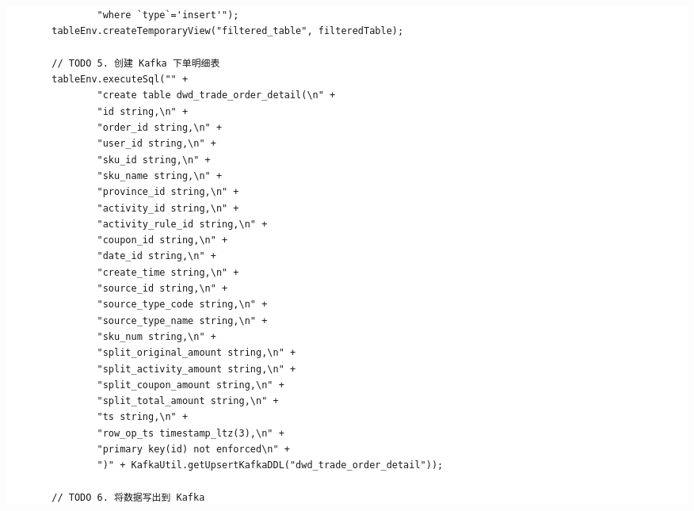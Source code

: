 ```
                "where `type`='insert'");
        tableEnv.createTemporaryView("filtered_table", filteredTable);

        // TODO 5. 创建 Kafka 下单明细表
        tableEnv.executeSql("" +
                "create table dwd_trade_order_detail(\n" +
                "id string,\n" +
                "order_id string,\n" +
                "user_id string,\n" +
                "sku_id string,\n" +
                "sku_name string,\n" +
                "province_id string,\n" +
                "activity_id string,\n" +
                "activity_rule_id string,\n" +
                "coupon_id string,\n" +
                "date_id string,\n" +
                "create_time string,\n" +
                "source_id string,\n" +
                "source_type_code string,\n" +
                "source_type_name string,\n" +
                "sku_num string,\n" +
                "split_original_amount string,\n" +
                "split_activity_amount string,\n" +
                "split_coupon_amount string,\n" +
                "split_total_amount string,\n" +
                "ts string,\n" +
                "row_op_ts timestamp_ltz(3),\n" +
                "primary key(id) not enforced\n" +
                ")" + KafkaUtil.getUpsertKafkaDDL("dwd_trade_order_detail"));

        // TODO 6. 将数据写出到 Kafka
